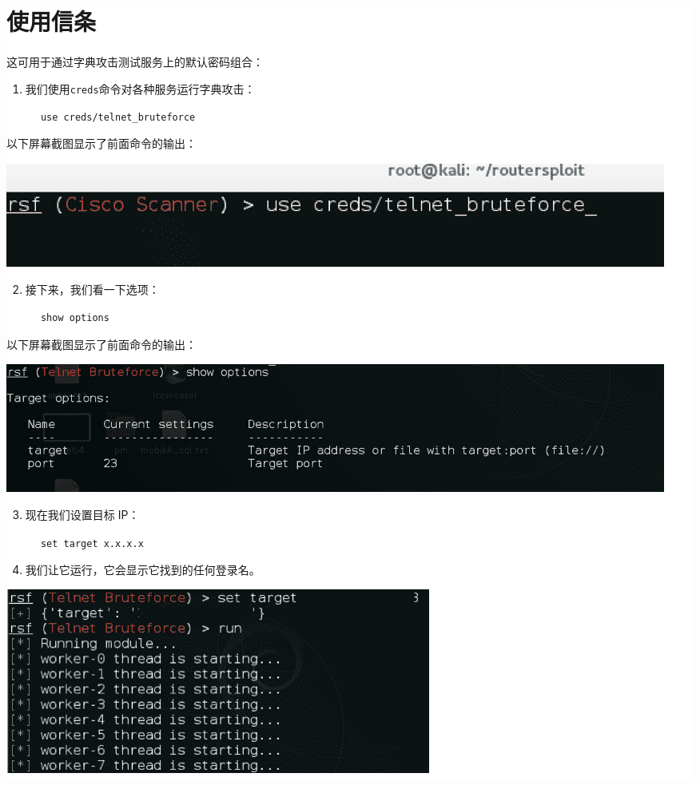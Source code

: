 # 使用信条

这可用于通过字典攻击测试服务上的默认密码组合：

1.  我们使用`creds`命令对各种服务运行字典攻击：

```
      use creds/telnet_bruteforce 
```

以下屏幕截图显示了前面命令的输出：

![](img/fe7dc234-f3e6-42b5-afea-4cfb6953c4fb.png)

2.  接下来，我们看一下选项：

```
      show options
```

以下屏幕截图显示了前面命令的输出：

![](img/5cfd579c-e373-44be-a295-bbc829969bda.png)

3.  现在我们设置目标 IP：

```
      set target x.x.x.x
```

4.  我们让它运行，它会显示它找到的任何登录名。

![](img/88cc6d26-eb66-4748-a271-2e05757c2ed3.png)
